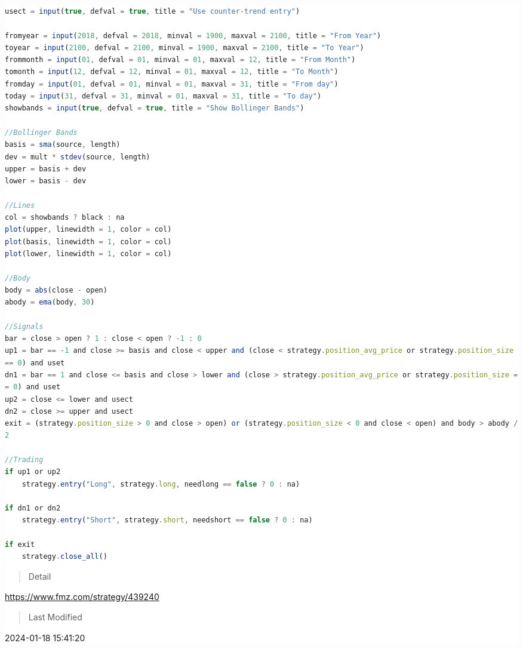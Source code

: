 ``` javascript
usect = input(true, defval = true, title = "Use counter-trend entry")

fromyear = input(2018, defval = 2018, minval = 1900, maxval = 2100, title = "From Year")
toyear = input(2100, defval = 2100, minval = 1900, maxval = 2100, title = "To Year")
frommonth = input(01, defval = 01, minval = 01, maxval = 12, title = "From Month")
tomonth = input(12, defval = 12, minval = 01, maxval = 12, title = "To Month")
fromday = input(01, defval = 01, minval = 01, maxval = 31, title = "From day")
today = input(31, defval = 31, minval = 01, maxval = 31, title = "To day")
showbands = input(true, defval = true, title = "Show Bollinger Bands")

//Bollinger Bands
basis = sma(source, length)
dev = mult * stdev(source, length)
upper = basis + dev
lower = basis - dev

//Lines
col = showbands ? black : na 
plot(upper, linewidth = 1, color = col)
plot(basis, linewidth = 1, color = col)
plot(lower, linewidth = 1, color = col)

//Body
body = abs(close - open)
abody = ema(body, 30)

//Signals
bar = close > open ? 1 : close < open ? -1 : 0 
up1 = bar == -1 and close >= basis and close < upper and (close < strategy.position_avg_price or strategy.position_size == 0) and uset
dn1 = bar == 1 and close <= basis and close > lower and (close > strategy.position_avg_price or strategy.position_size == 0) and uset
up2 = close <= lower and usect
dn2 = close >= upper and usect
exit = (strategy.position_size > 0 and close > open) or (strategy.position_size < 0 and close < open) and body > abody / 2

//Trading
if up1 or up2
    strategy.entry("Long", strategy.long, needlong == false ? 0 : na)

if dn1 or dn2
    strategy.entry("Short", strategy.short, needshort == false ? 0 : na)
    
if exit
    strategy.close_all()
```

> Detail

https://www.fmz.com/strategy/439240

> Last Modified

2024-01-18 15:41:20
